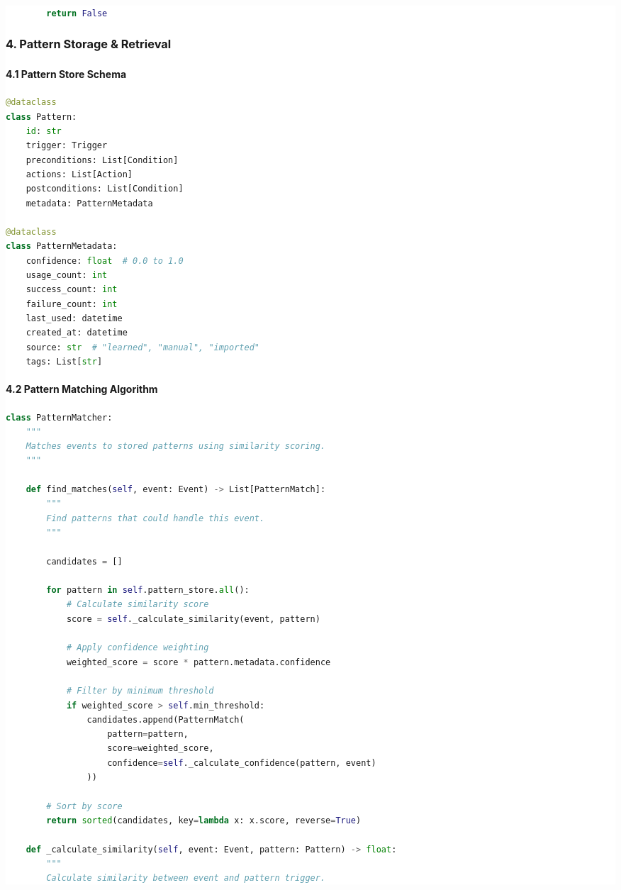 ```python
        return False
```

### 4. Pattern Storage & Retrieval

#### 4.1 Pattern Store Schema
```python
@dataclass
class Pattern:
    id: str
    trigger: Trigger
    preconditions: List[Condition]
    actions: List[Action]
    postconditions: List[Condition]
    metadata: PatternMetadata

@dataclass
class PatternMetadata:
    confidence: float  # 0.0 to 1.0
    usage_count: int
    success_count: int
    failure_count: int
    last_used: datetime
    created_at: datetime
    source: str  # "learned", "manual", "imported"
    tags: List[str]
```

#### 4.2 Pattern Matching Algorithm
```python
class PatternMatcher:
    """
    Matches events to stored patterns using similarity scoring.
    """

    def find_matches(self, event: Event) -> List[PatternMatch]:
        """
        Find patterns that could handle this event.
        """

        candidates = []

        for pattern in self.pattern_store.all():
            # Calculate similarity score
            score = self._calculate_similarity(event, pattern)

            # Apply confidence weighting
            weighted_score = score * pattern.metadata.confidence

            # Filter by minimum threshold
            if weighted_score > self.min_threshold:
                candidates.append(PatternMatch(
                    pattern=pattern,
                    score=weighted_score,
                    confidence=self._calculate_confidence(pattern, event)
                ))

        # Sort by score
        return sorted(candidates, key=lambda x: x.score, reverse=True)

    def _calculate_similarity(self, event: Event, pattern: Pattern) -> float:
        """
        Calculate similarity between event and pattern trigger.
```